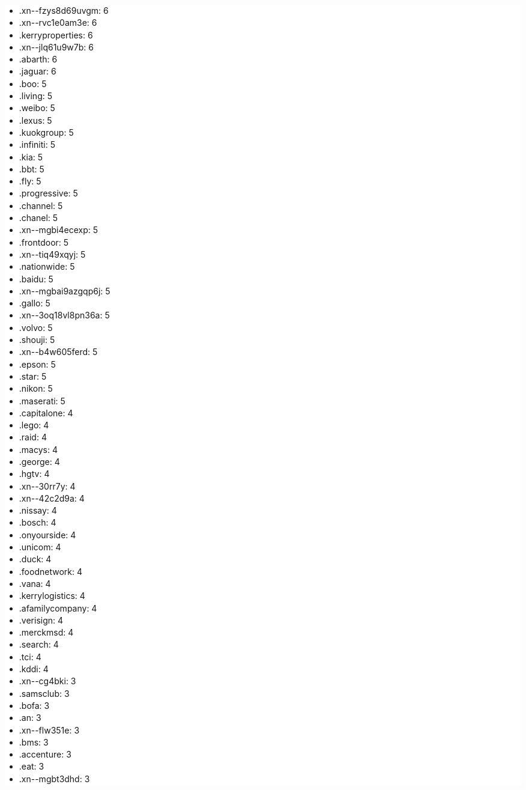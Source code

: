 - .xn--fzys8d69uvgm: 6
- .xn--rvc1e0am3e: 6
- .kerryproperties: 6
- .xn--jlq61u9w7b: 6
- .abarth: 6
- .jaguar: 6
- .boo: 5
- .living: 5
- .weibo: 5
- .lexus: 5
- .kuokgroup: 5
- .infiniti: 5
- .kia: 5
- .bbt: 5
- .fly: 5
- .progressive: 5
- .channel: 5
- .chanel: 5
- .xn--mgbi4ecexp: 5
- .frontdoor: 5
- .xn--tiq49xqyj: 5
- .nationwide: 5
- .baidu: 5
- .xn--mgbai9azgqp6j: 5
- .gallo: 5
- .xn--3oq18vl8pn36a: 5
- .volvo: 5
- .shouji: 5
- .xn--b4w605ferd: 5
- .epson: 5
- .star: 5
- .nikon: 5
- .maserati: 5
- .capitalone: 4
- .lego: 4
- .raid: 4
- .macys: 4
- .george: 4
- .hgtv: 4
- .xn--30rr7y: 4
- .xn--42c2d9a: 4
- .nissay: 4
- .bosch: 4
- .onyourside: 4
- .unicom: 4
- .duck: 4
- .foodnetwork: 4
- .vana: 4
- .kerrylogistics: 4
- .afamilycompany: 4
- .verisign: 4
- .merckmsd: 4
- .search: 4
- .tci: 4
- .kddi: 4
- .xn--cg4bki: 3
- .samsclub: 3
- .bofa: 3
- .an: 3
- .xn--flw351e: 3
- .bms: 3
- .accenture: 3
- .eat: 3
- .xn--mgbt3dhd: 3